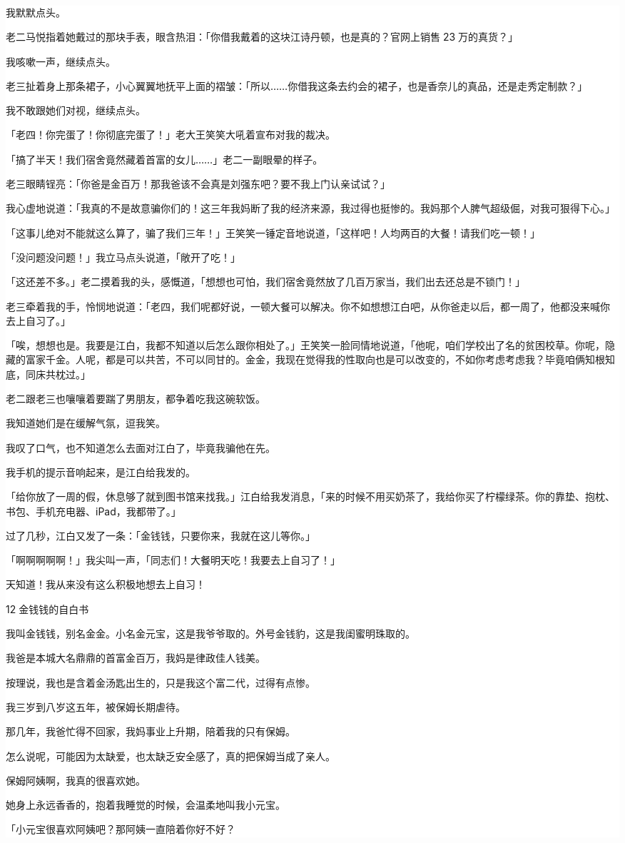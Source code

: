 我默默点头。

老二马悦指着她戴过的那块手表，眼含热泪：「你借我戴着的这块江诗丹顿，也是真的？官网上销售 23 万的真货？」

我咳嗽一声，继续点头。

老三扯着身上那条裙子，小心翼翼地抚平上面的褶皱：「所以……你借我这条去约会的裙子，也是香奈儿的真品，还是走秀定制款？」

我不敢跟她们对视，继续点头。

「老四！你完蛋了！你彻底完蛋了！」老大王笑笑大吼着宣布对我的裁决。

「搞了半天！我们宿舍竟然藏着首富的女儿……」老二一副眼晕的样子。

老三眼睛锃亮：「你爸是金百万！那我爸该不会真是刘强东吧？要不我上门认亲试试？」

我心虚地说道：「我真的不是故意骗你们的！这三年我妈断了我的经济来源，我过得也挺惨的。我妈那个人脾气超级倔，对我可狠得下心。」

「这事儿绝对不能就这么算了，骗了我们三年！」王笑笑一锤定音地说道，「这样吧！人均两百的大餐！请我们吃一顿！」

「没问题没问题！」我立马点头说道，「敞开了吃！」

「这还差不多。」老二摸着我的头，感慨道，「想想也可怕，我们宿舍竟然放了几百万家当，我们出去还总是不锁门！」

老三牵着我的手，怜悯地说道：「老四，我们呢都好说，一顿大餐可以解决。你不如想想江白吧，从你爸走以后，都一周了，他都没来喊你去上自习了。」

「唉，想想也是。我要是江白，我都不知道以后怎么跟你相处了。」王笑笑一脸同情地说道，「他呢，咱们学校出了名的贫困校草。你呢，隐藏的富家千金。人呢，都是可以共苦，不可以同甘的。金金，我现在觉得我的性取向也是可以改变的，不如你考虑考虑我？毕竟咱俩知根知底，同床共枕过。」

老二跟老三也嚷嚷着要踹了男朋友，都争着吃我这碗软饭。

我知道她们是在缓解气氛，逗我笑。

我叹了口气，也不知道怎么去面对江白了，毕竟我骗他在先。

我手机的提示音响起来，是江白给我发的。

「给你放了一周的假，休息够了就到图书馆来找我。」江白给我发消息，「来的时候不用买奶茶了，我给你买了柠檬绿茶。你的靠垫、抱枕、书包、手机充电器、iPad，我都带了。」

过了几秒，江白又发了一条：「金钱钱，只要你来，我就在这儿等你。」

「啊啊啊啊啊！」我尖叫一声，「同志们！大餐明天吃！我要去上自习了！」

天知道！我从来没有这么积极地想去上自习！

12 金钱钱的自白书

我叫金钱钱，别名金金。小名金元宝，这是我爷爷取的。外号金钱豹，这是我闺蜜明珠取的。

我爸是本城大名鼎鼎的首富金百万，我妈是律政佳人钱美。

按理说，我也是含着金汤匙出生的，只是我这个富二代，过得有点惨。

我三岁到八岁这五年，被保姆长期虐待。

那几年，我爸忙得不回家，我妈事业上升期，陪着我的只有保姆。

怎么说呢，可能因为太缺爱，也太缺乏安全感了，真的把保姆当成了亲人。

保姆阿姨啊，我真的很喜欢她。

她身上永远香香的，抱着我睡觉的时候，会温柔地叫我小元宝。

「小元宝很喜欢阿姨吧？那阿姨一直陪着你好不好？
